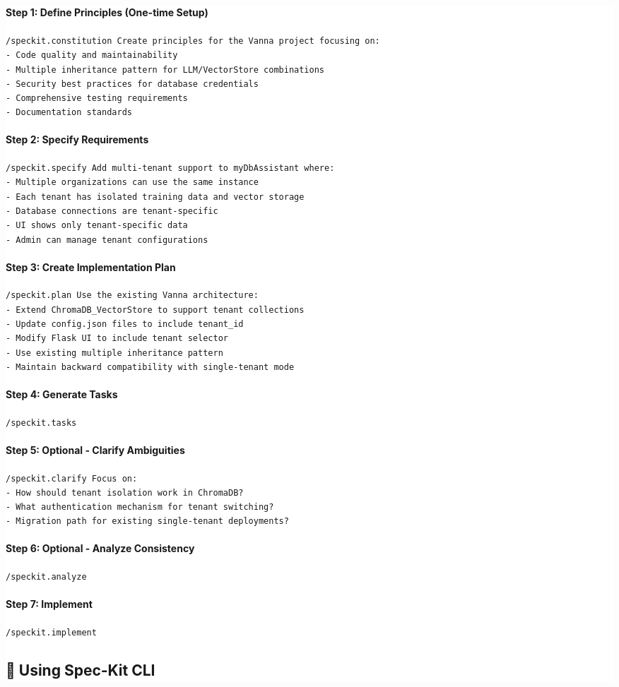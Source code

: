 #### Step 1: Define Principles (One-time Setup)
```
/speckit.constitution Create principles for the Vanna project focusing on:
- Code quality and maintainability
- Multiple inheritance pattern for LLM/VectorStore combinations
- Security best practices for database credentials
- Comprehensive testing requirements
- Documentation standards
```

#### Step 2: Specify Requirements
```
/speckit.specify Add multi-tenant support to myDbAssistant where:
- Multiple organizations can use the same instance
- Each tenant has isolated training data and vector storage
- Database connections are tenant-specific
- UI shows only tenant-specific data
- Admin can manage tenant configurations
```

#### Step 3: Create Implementation Plan
```
/speckit.plan Use the existing Vanna architecture:
- Extend ChromaDB_VectorStore to support tenant collections
- Update config.json files to include tenant_id
- Modify Flask UI to include tenant selector
- Use existing multiple inheritance pattern
- Maintain backward compatibility with single-tenant mode
```

#### Step 4: Generate Tasks
```
/speckit.tasks
```

#### Step 5: Optional - Clarify Ambiguities
```
/speckit.clarify Focus on:
- How should tenant isolation work in ChromaDB?
- What authentication mechanism for tenant switching?
- Migration path for existing single-tenant deployments?
```

#### Step 6: Optional - Analyze Consistency
```
/speckit.analyze
```

#### Step 7: Implement
```
/speckit.implement
```

## 🔧 Using Spec-Kit CLI
